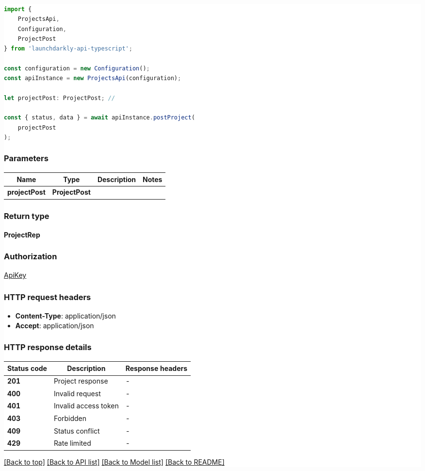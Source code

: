 ```typescript
import {
    ProjectsApi,
    Configuration,
    ProjectPost
} from 'launchdarkly-api-typescript';

const configuration = new Configuration();
const apiInstance = new ProjectsApi(configuration);

let projectPost: ProjectPost; //

const { status, data } = await apiInstance.postProject(
    projectPost
);
```

### Parameters

|Name | Type | Description  | Notes|
|------------- | ------------- | ------------- | -------------|
| **projectPost** | **ProjectPost**|  | |


### Return type

**ProjectRep**

### Authorization

[ApiKey](../README.md#ApiKey)

### HTTP request headers

 - **Content-Type**: application/json
 - **Accept**: application/json


### HTTP response details
| Status code | Description | Response headers |
|-------------|-------------|------------------|
|**201** | Project response |  -  |
|**400** | Invalid request |  -  |
|**401** | Invalid access token |  -  |
|**403** | Forbidden |  -  |
|**409** | Status conflict |  -  |
|**429** | Rate limited |  -  |

[[Back to top]](#) [[Back to API list]](../README.md#documentation-for-api-endpoints) [[Back to Model list]](../README.md#documentation-for-models) [[Back to README]](../README.md)
